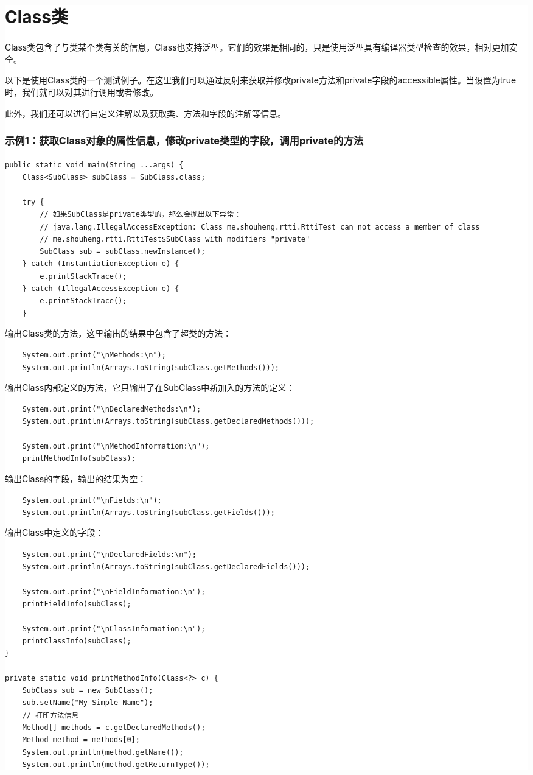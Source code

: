 # Class类

Class类包含了与类某个类有关的信息，Class也支持泛型。它们的效果是相同的，只是使用泛型具有编译器类型检查的效果，相对更加安全。

以下是使用Class类的一个测试例子。在这里我们可以通过反射来获取并修改private方法和private字段的accessible属性。当设置为true时，我们就可以对其进行调用或者修改。

此外，我们还可以进行自定义注解以及获取类、方法和字段的注解等信息。

### 示例1：获取Class对象的属性信息，修改private类型的字段，调用private的方法

    public static void main(String ...args) {
        Class<SubClass> subClass = SubClass.class;

        try {
            // 如果SubClass是private类型的，那么会抛出以下异常：
            // java.lang.IllegalAccessException: Class me.shouheng.rtti.RttiTest can not access a member of class
            // me.shouheng.rtti.RttiTest$SubClass with modifiers "private"
            SubClass sub = subClass.newInstance();
        } catch (InstantiationException e) {
            e.printStackTrace();
        } catch (IllegalAccessException e) {
            e.printStackTrace();
        }

输出Class类的方法，这里输出的结果中包含了超类的方法：

        System.out.print("\nMethods:\n");
        System.out.println(Arrays.toString(subClass.getMethods()));

输出Class内部定义的方法，它只输出了在SubClass中新加入的方法的定义：

        System.out.print("\nDeclaredMethods:\n");
        System.out.println(Arrays.toString(subClass.getDeclaredMethods()));

        System.out.print("\nMethodInformation:\n");
        printMethodInfo(subClass);

输出Class的字段，输出的结果为空：

        System.out.print("\nFields:\n");
        System.out.println(Arrays.toString(subClass.getFields()));

输出Class中定义的字段：

        System.out.print("\nDeclaredFields:\n");
        System.out.println(Arrays.toString(subClass.getDeclaredFields()));

        System.out.print("\nFieldInformation:\n");
        printFieldInfo(subClass);

        System.out.print("\nClassInformation:\n");
        printClassInfo(subClass);
    }

    private static void printMethodInfo(Class<?> c) {
        SubClass sub = new SubClass();
        sub.setName("My Simple Name");
        // 打印方法信息
        Method[] methods = c.getDeclaredMethods();
        Method method = methods[0];
        System.out.println(method.getName());
        System.out.println(method.getReturnType());
